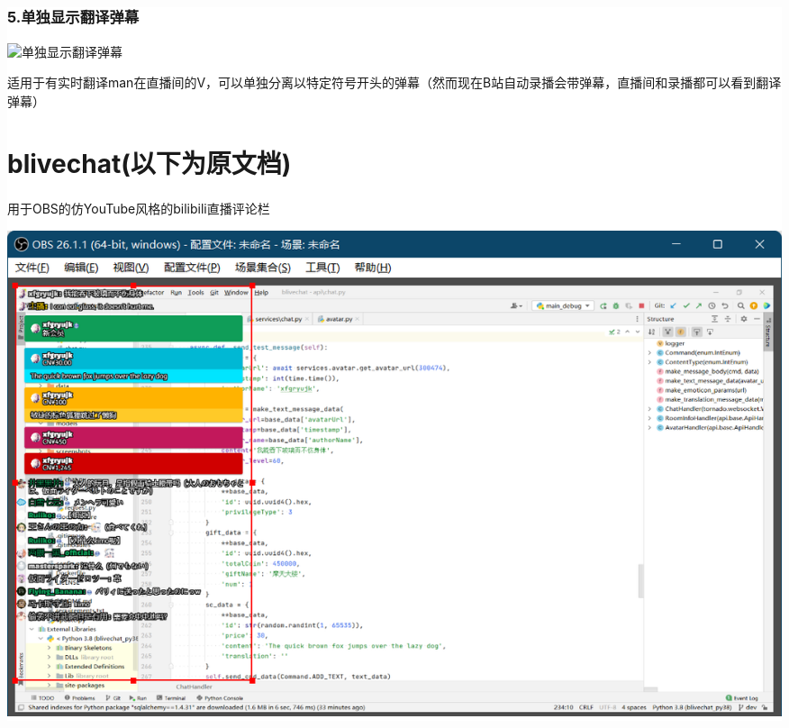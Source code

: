 ### 5.单独显示翻译弹幕

![单独显示翻译弹幕](https://github.com/DoodleBears/blivechat/blob/doodle_bear/screenshots/showOnlyTranslation.png) 

适用于有实时翻译man在直播间的V，可以单独分离以特定符号开头的弹幕（然而现在B站自动录播会带弹幕，直播间和录播都可以看到翻译弹幕）

# blivechat(以下为原文档)
用于OBS的仿YouTube风格的bilibili直播评论栏

![OBS截图](./screenshots/obs.png)  